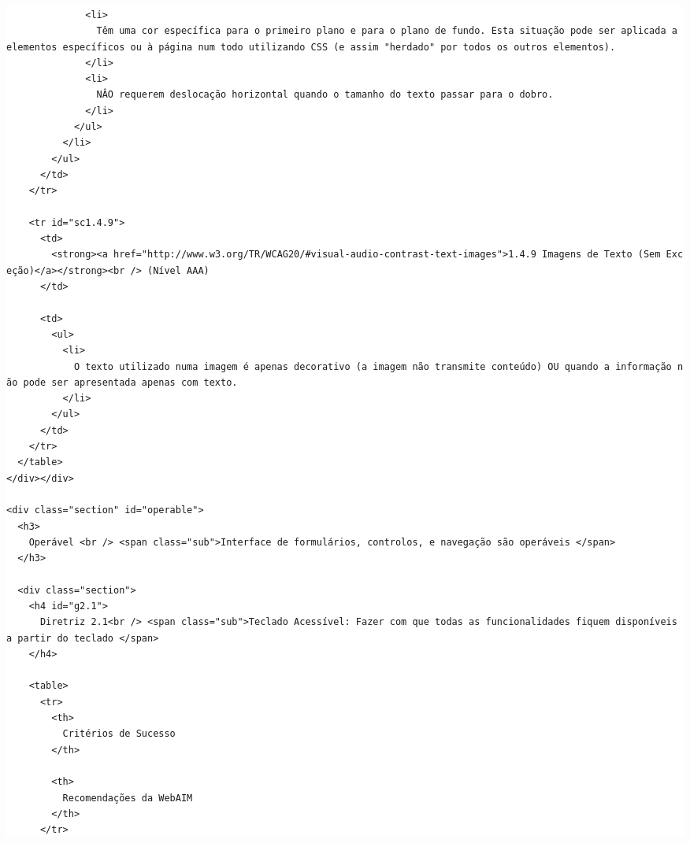                   <li>
                    Têm uma cor específica para o primeiro plano e para o plano de fundo. Esta situação pode ser aplicada a elementos específicos ou à página num todo utilizando CSS (e assim "herdado" por todos os outros elementos).
                  </li>
                  <li>
                    NÂO requerem deslocação horizontal quando o tamanho do texto passar para o dobro.
                  </li>
                </ul>
              </li>
            </ul>
          </td>
        </tr>
        
        <tr id="sc1.4.9">
          <td>
            <strong><a href="http://www.w3.org/TR/WCAG20/#visual-audio-contrast-text-images">1.4.9 Imagens de Texto (Sem Exceção)</a></strong><br /> (Nível AAA)
          </td>
          
          <td>
            <ul>
              <li>
                O texto utilizado numa imagem é apenas decorativo (a imagem não transmite conteúdo) OU quando a informação não pode ser apresentada apenas com texto.
              </li>
            </ul>
          </td>
        </tr>
      </table>
    </div></div> 
    
    <div class="section" id="operable">
      <h3>
        Operável <br /> <span class="sub">Interface de formulários, controlos, e navegação são operáveis </span>
      </h3>
      
      <div class="section">
        <h4 id="g2.1">
          Diretriz 2.1<br /> <span class="sub">Teclado Acessível: Fazer com que todas as funcionalidades fiquem disponíveis a partir do teclado </span>
        </h4>
        
        <table>
          <tr>
            <th>
              Critérios de Sucesso
            </th>
            
            <th>
              Recomendações da WebAIM
            </th>
          </tr>
          